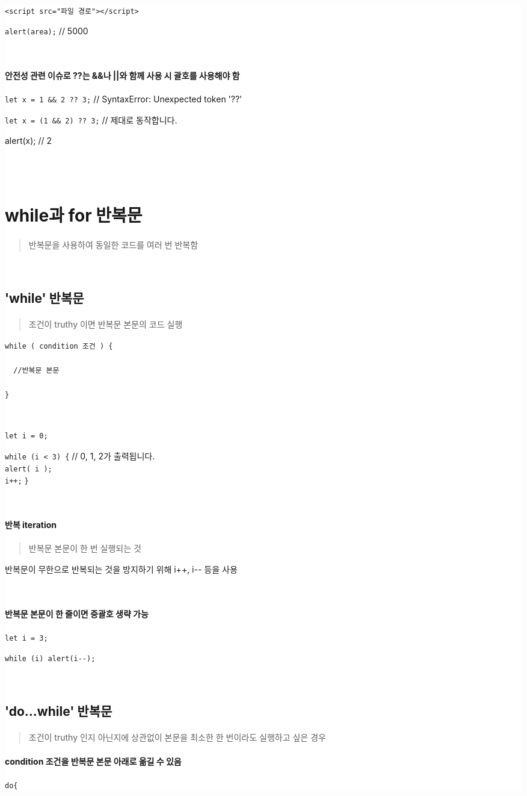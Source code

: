 ```<script src="파일 경로"></script>```   

```alert(area);``` // 5000

<br>

#### 안전성 관련 이슈로 ??는 &&나 ||와 함께 사용 시 괄호를 사용해야 함

```let x = 1 && 2 ?? 3;``` // SyntaxError: Unexpected token '??'

```let x = (1 && 2) ?? 3;``` // 제대로 동작합니다.

alert(x); // 2

<br>
<br>

while과 for 반복문
===
> 반복문을 사용하여 동일한 코드를 여러 번 반복함

<br>

'while' 반복문
---
> 조건이 truthy 이면 반복문 본문의 코드 실행

    while ( condition 조건 ) { 

      //반복문 본문

    }

<br>

```let i = 0;```

```while (i < 3) {``` // 0, 1, 2가 출력됩니다.   
  ```alert( i );```   
  ```i++;```
```}```

<br>

#### 반복 iteration
> 반복문 본문이 한 번 실행되는 것

반복문이 무한으로 반복되는 것을 방지하기 위해 i++, i-- 등을 사용

<br>

#### 반복문 본문이 한 줄이면 중괄호 생략 가능

```let i = 3;```

```while (i) alert(i--);```

<br>

'do...while' 반복문
---
> 조건이 truthy 인지 아닌지에 상관없이 본문을 최소한 한 번이라도 실행하고 싶은 경우

#### condition 조건을 반복문 본문 아래로 옮길 수 있음

    do{
```